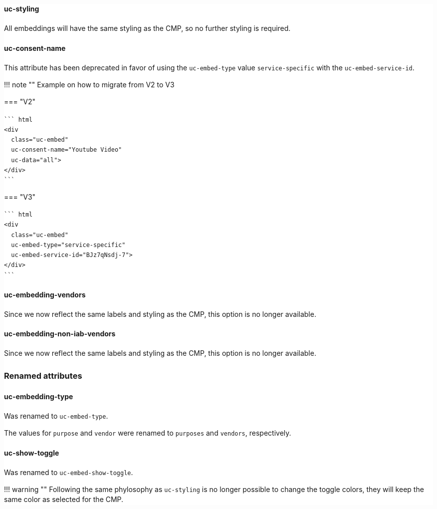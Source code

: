 #### uc-styling

All embeddings will have the same styling as the CMP, so no further styling is required.

#### uc-consent-name

This attribute has been deprecated in favor of using the `uc-embed-type` value `service-specific` with the `uc-embed-service-id`.

!!! note ""
    Example on how to migrate from V2 to V3

=== "V2"

    ``` html
    <div 
      class="uc-embed"
      uc-consent-name="Youtube Video"
      uc-data="all">
    </div>
    ```

=== "V3"

    ``` html
    <div 
      class="uc-embed"
      uc-embed-type="service-specific"
      uc-embed-service-id="BJz7qNsdj-7">
    </div>
    ```

#### uc-embedding-vendors

Since we now reflect the same labels and styling as the CMP, this option is no longer available.

#### uc-embedding-non-iab-vendors

Since we now reflect the same labels and styling as the CMP, this option is no longer available.


### Renamed attributes

#### uc-embedding-type

Was renamed to `uc-embed-type`.

The values for `purpose` and `vendor` were renamed to `purposes` and `vendors`, respectively.

#### uc-show-toggle

Was renamed to `uc-embed-show-toggle`.

!!! warning ""
    Following the same phylosophy as `uc-styling` is no longer possible to change the toggle colors, they will keep the same color as selected for the CMP.
    